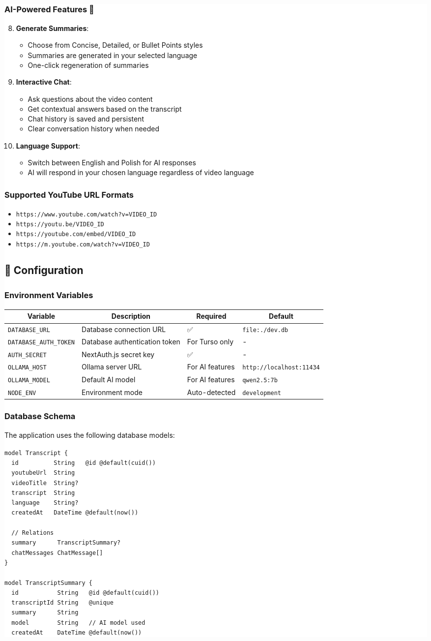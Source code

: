 ### AI-Powered Features 🤖
8. **Generate Summaries**:
   - Choose from Concise, Detailed, or Bullet Points styles
   - Summaries are generated in your selected language
   - One-click regeneration of summaries

9. **Interactive Chat**:
   - Ask questions about the video content
   - Get contextual answers based on the transcript
   - Chat history is saved and persistent
   - Clear conversation history when needed

10. **Language Support**:
    - Switch between English and Polish for AI responses
    - AI will respond in your chosen language regardless of video language

### Supported YouTube URL Formats

- `https://www.youtube.com/watch?v=VIDEO_ID`
- `https://youtu.be/VIDEO_ID`
- `https://youtube.com/embed/VIDEO_ID`
- `https://m.youtube.com/watch?v=VIDEO_ID`

## 🔧 Configuration

### Environment Variables

| Variable | Description | Required | Default |
|----------|-------------|----------|---------|
| `DATABASE_URL` | Database connection URL | ✅ | `file:./dev.db` |
| `DATABASE_AUTH_TOKEN` | Database authentication token | For Turso only | - |
| `AUTH_SECRET` | NextAuth.js secret key | ✅ | - |
| `OLLAMA_HOST` | Ollama server URL | For AI features | `http://localhost:11434` |
| `OLLAMA_MODEL` | Default AI model | For AI features | `qwen2.5:7b` |
| `NODE_ENV` | Environment mode | Auto-detected | `development` |

### Database Schema

The application uses the following database models:

```prisma
model Transcript {
  id          String   @id @default(cuid())
  youtubeUrl  String
  videoTitle  String?
  transcript  String
  language    String?
  createdAt   DateTime @default(now())

  // Relations
  summary      TranscriptSummary?
  chatMessages ChatMessage[]
}

model TranscriptSummary {
  id           String   @id @default(cuid())
  transcriptId String   @unique
  summary      String
  model        String   // AI model used
  createdAt    DateTime @default(now())
```